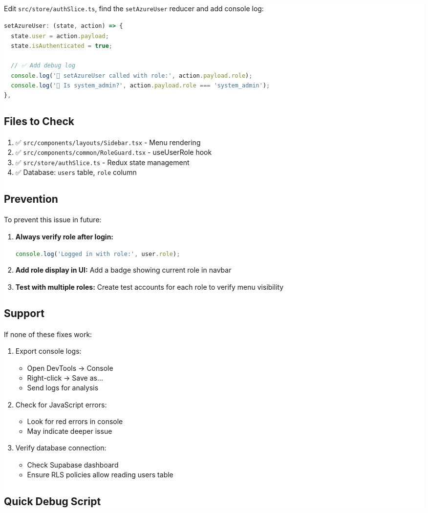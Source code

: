 Edit `src/store/authSlice.ts`, find the `setAzureUser` reducer and add console log:

```typescript
setAzureUser: (state, action) => {
  state.user = action.payload;
  state.isAuthenticated = true;
  
  // ✅ Add debug log
  console.log('🔧 setAzureUser called with role:', action.payload.role);
  console.log('🔧 Is system_admin?', action.payload.role === 'system_admin');
},
```

## Files to Check

1. ✅ `src/components/layouts/Sidebar.tsx` - Menu rendering
2. ✅ `src/components/common/RoleGuard.tsx` - useUserRole hook
3. ✅ `src/store/authSlice.ts` - Redux state management
4. ✅ Database: `users` table, `role` column

## Prevention

To prevent this issue in future:

1. **Always verify role after login:**
   ```javascript
   console.log('Logged in with role:', user.role);
   ```

2. **Add role display in UI:**
   Add a badge showing current role in navbar

3. **Test with multiple roles:**
   Create test accounts for each role to verify menu visibility

## Support

If none of these fixes work:

1. Export console logs:
   - Open DevTools → Console
   - Right-click → Save as...
   - Send logs for analysis

2. Check for JavaScript errors:
   - Look for red errors in console
   - May indicate deeper issue

3. Verify database connection:
   - Check Supabase dashboard
   - Ensure RLS policies allow reading users table

## Quick Debug Script
